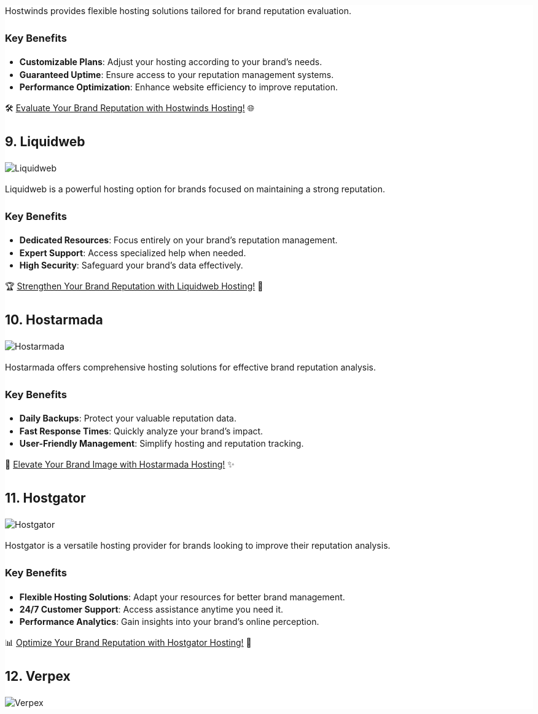 Hostwinds provides flexible hosting solutions tailored for brand reputation evaluation.

### Key Benefits
- **Customizable Plans**: Adjust your hosting according to your brand’s needs.
- **Guaranteed Uptime**: Ensure access to your reputation management systems.
- **Performance Optimization**: Enhance website efficiency to improve reputation.

🛠️ [Evaluate Your Brand Reputation with Hostwinds Hosting!](https://snipitx.com/hostwinds-jy) 🌐

## 9. **Liquidweb**

![Liquidweb](https://i.imgur.com/4IvT9SC.jpeg "Liquidweb Hosting")

Liquidweb is a powerful hosting option for brands focused on maintaining a strong reputation.

### Key Benefits
- **Dedicated Resources**: Focus entirely on your brand’s reputation management.
- **Expert Support**: Access specialized help when needed.
- **High Security**: Safeguard your brand’s data effectively.

🏆 [Strengthen Your Brand Reputation with Liquidweb Hosting!](https://snipitx.com/liquidweb-jy) 🚀

## 10. **Hostarmada**

![Hostarmada](https://i.imgur.com/KFbdf3o.jpeg "Hostarmada Hosting")

Hostarmada offers comprehensive hosting solutions for effective brand reputation analysis.

### Key Benefits
- **Daily Backups**: Protect your valuable reputation data.
- **Fast Response Times**: Quickly analyze your brand’s impact.
- **User-Friendly Management**: Simplify hosting and reputation tracking.

🌟 [Elevate Your Brand Image with Hostarmada Hosting!](https://snipitx.com/hostarmada-jy) ✨

## 11. **Hostgator**

![Hostgator](https://i.imgur.com/BcVkH57.jpeg "Hostgator Hosting")

Hostgator is a versatile hosting provider for brands looking to improve their reputation analysis.

### Key Benefits
- **Flexible Hosting Solutions**: Adapt your resources for better brand management.
- **24/7 Customer Support**: Access assistance anytime you need it.
- **Performance Analytics**: Gain insights into your brand’s online perception.

📊 [Optimize Your Brand Reputation with Hostgator Hosting!](https://snipitx.com/hostgator-jy) 🔑

## 12. **Verpex**

![Verpex](https://i.imgur.com/6x5LhiS.jpeg "Verpex Hosting")
